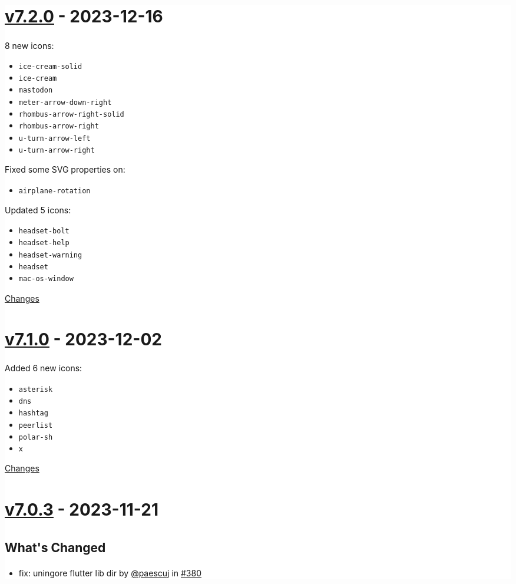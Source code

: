 <a id="v7.2.0"></a>
# [v7.2.0](https://github.com/iconoir-icons/iconoir/releases/tag/v7.2.0) - 2023-12-16

8 new icons: 

- `ice-cream-solid`
- `ice-cream`
- `mastodon`
- `meter-arrow-down-right`
- `rhombus-arrow-right-solid`
- `rhombus-arrow-right`
- `u-turn-arrow-left`
- `u-turn-arrow-right`

Fixed some SVG properties on:
- `airplane-rotation`

Updated 5 icons:
- `headset-bolt`
- `headset-help`
- `headset-warning`
- `headset`
- `mac-os-window`

[Changes][v7.2.0]


<a id="v7.1.0"></a>
# [v7.1.0](https://github.com/iconoir-icons/iconoir/releases/tag/v7.1.0) - 2023-12-02

Added 6 new icons:

- `asterisk`
- `dns`
- `hashtag`
- `peerlist`
- `polar-sh`
- `x`

[Changes][v7.1.0]


<a id="v7.0.3"></a>
# [v7.0.3](https://github.com/iconoir-icons/iconoir/releases/tag/v7.0.3) - 2023-11-21

## What's Changed
* fix: uningore flutter lib dir by [@paescuj](https://github.com/paescuj) in [#380](https://github.com/iconoir-icons/iconoir/pull/380)


[v7.10.0]: https://github.com/iconoir-icons/iconoir/compare/v7.9.0...v7.10.0
[v7.9.0]: https://github.com/iconoir-icons/iconoir/compare/v7.8.0...v7.9.0
[v7.8.0]: https://github.com/iconoir-icons/iconoir/compare/v7.7.0...v7.8.0
[v7.7.0]: https://github.com/iconoir-icons/iconoir/compare/v7.6.0...v7.7.0
[v7.6.0]: https://github.com/iconoir-icons/iconoir/compare/v7.5.0...v7.6.0
[v7.5.0]: https://github.com/iconoir-icons/iconoir/compare/v7.4.0...v7.5.0
[v7.4.0]: https://github.com/iconoir-icons/iconoir/compare/v7.3.0...v7.4.0
[v7.3.0]: https://github.com/iconoir-icons/iconoir/compare/v7.2.0...v7.3.0
[v7.2.0]: https://github.com/iconoir-icons/iconoir/compare/v7.1.0...v7.2.0
[v7.1.0]: https://github.com/iconoir-icons/iconoir/compare/v7.0.3...v7.1.0
[v7.0.3]: https://github.com/iconoir-icons/iconoir/compare/v7.0.2...v7.0.3
[v7.0.2]: https://github.com/iconoir-icons/iconoir/compare/v7.0.1...v7.0.2
[v7.0.1]: https://github.com/iconoir-icons/iconoir/compare/v7.0.0...v7.0.1
[v7.0.0]: https://github.com/iconoir-icons/iconoir/compare/v6.11.0...v7.0.0
[v6.11.0]: https://github.com/iconoir-icons/iconoir/compare/v6.10.0...v6.11.0
[v6.10.0]: https://github.com/iconoir-icons/iconoir/compare/v6.9.0...v6.10.0
[v6.9.0]: https://github.com/iconoir-icons/iconoir/compare/v6.8.0...v6.9.0
[v6.8.0]: https://github.com/iconoir-icons/iconoir/compare/v6.7.0...v6.8.0
[v6.7.0]: https://github.com/iconoir-icons/iconoir/compare/v6.6.0...v6.7.0
[v6.6.0]: https://github.com/iconoir-icons/iconoir/compare/v6.5.0...v6.6.0
[v6.5.0]: https://github.com/iconoir-icons/iconoir/compare/v6.4.1...v6.5.0
[v6.4.1]: https://github.com/iconoir-icons/iconoir/compare/v6.4.0...v6.4.1
[v6.4.0]: https://github.com/iconoir-icons/iconoir/compare/v6.3.0...v6.4.0
[v6.3.0]: https://github.com/iconoir-icons/iconoir/compare/v6.2.1...v6.3.0
[v6.2.1]: https://github.com/iconoir-icons/iconoir/compare/v6.2.0...v6.2.1
[v6.2.0]: https://github.com/iconoir-icons/iconoir/compare/v6.1.1...v6.2.0
[v6.1.1]: https://github.com/iconoir-icons/iconoir/compare/v6.1.0...v6.1.1
[v6.1.0]: https://github.com/iconoir-icons/iconoir/compare/v6.0...v6.1.0
[v6.0]: https://github.com/iconoir-icons/iconoir/compare/v5.5.2...v6.0
[v5.5.2]: https://github.com/iconoir-icons/iconoir/compare/v5.5.1...v5.5.2
[v5.5.1]: https://github.com/iconoir-icons/iconoir/compare/v5.5...v5.5.1
[v5.5]: https://github.com/iconoir-icons/iconoir/compare/v5.4.1...v5.5
[v5.4.1]: https://github.com/iconoir-icons/iconoir/compare/v5.4...v5.4.1
[v5.4]: https://github.com/iconoir-icons/iconoir/compare/v5.3.2...v5.4
[v5.3.2]: https://github.com/iconoir-icons/iconoir/compare/v5.3.1...v5.3.2
[v5.3.1]: https://github.com/iconoir-icons/iconoir/compare/v5.3.0...v5.3.1
[v5.3.0]: https://github.com/iconoir-icons/iconoir/compare/v5.2.0...v5.3.0
[v5.2.0]: https://github.com/iconoir-icons/iconoir/compare/v5.1.4...v5.2.0
[v5.1.4]: https://github.com/iconoir-icons/iconoir/compare/v5.1.3...v5.1.4
[v5.1.3]: https://github.com/iconoir-icons/iconoir/compare/v5.1.2...v5.1.3
[v5.1.2]: https://github.com/iconoir-icons/iconoir/compare/v5.1.1...v5.1.2
[v5.1.1]: https://github.com/iconoir-icons/iconoir/compare/v5.1...v5.1.1
[v5.1]: https://github.com/iconoir-icons/iconoir/compare/v5.0...v5.1
[v5.0]: https://github.com/iconoir-icons/iconoir/compare/v4.9.2...v5.0
[v4.9.2]: https://github.com/iconoir-icons/iconoir/compare/v4.9.1...v4.9.2
[v4.9.1]: https://github.com/iconoir-icons/iconoir/compare/v4.9...v4.9.1
[v4.9]: https://github.com/iconoir-icons/iconoir/compare/v4.8.1...v4.9
[v4.8.1]: https://github.com/iconoir-icons/iconoir/compare/v4.8...v4.8.1
[v4.8]: https://github.com/iconoir-icons/iconoir/compare/v4.7.1...v4.8
[v4.7.1]: https://github.com/iconoir-icons/iconoir/compare/v4.7...v4.7.1
[v4.7]: https://github.com/iconoir-icons/iconoir/compare/v4.6...v4.7
[v4.6]: https://github.com/iconoir-icons/iconoir/compare/v4.5.1...v4.6
[v4.5.1]: https://github.com/iconoir-icons/iconoir/compare/v4.5...v4.5.1
[v4.5]: https://github.com/iconoir-icons/iconoir/compare/v4.4...v4.5
[v4.4]: https://github.com/iconoir-icons/iconoir/compare/v4.3.1...v4.4
[v4.3.1]: https://github.com/iconoir-icons/iconoir/compare/v4.3.0...v4.3.1
[v4.3.0]: https://github.com/iconoir-icons/iconoir/compare/v4.2.2...v4.3.0
[v4.2.2]: https://github.com/iconoir-icons/iconoir/compare/v4.2.1...v4.2.2
[v4.2.1]: https://github.com/iconoir-icons/iconoir/compare/v4.2...v4.2.1
[v4.2]: https://github.com/iconoir-icons/iconoir/tree/v4.2